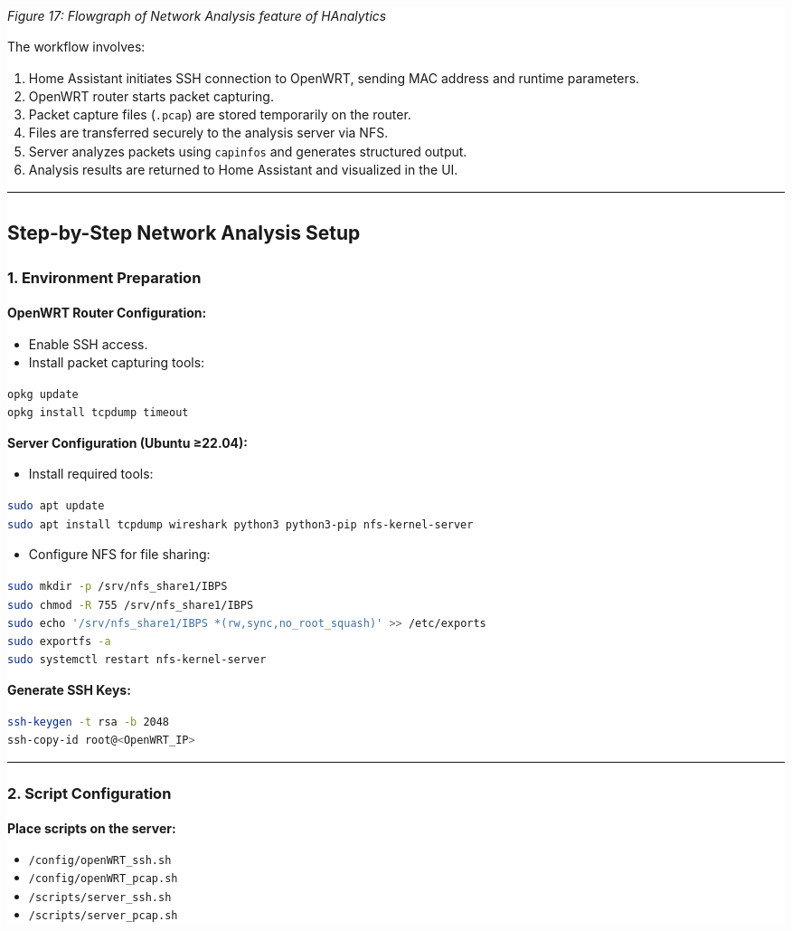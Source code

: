 *Figure 17: Flowgraph of Network Analysis feature of HAnalytics*

The workflow involves:
1. Home Assistant initiates SSH connection to OpenWRT, sending MAC address and runtime parameters.
2. OpenWRT router starts packet capturing.
3. Packet capture files (`.pcap`) are stored temporarily on the router.
4. Files are transferred securely to the analysis server via NFS.
5. Server analyzes packets using `capinfos` and generates structured output.
6. Analysis results are returned to Home Assistant and visualized in the UI.

---

## Step-by-Step Network Analysis Setup

### 1. Environment Preparation

**OpenWRT Router Configuration:**
- Enable SSH access.
- Install packet capturing tools:
```bash
opkg update
opkg install tcpdump timeout
```

**Server Configuration (Ubuntu ≥22.04):**
- Install required tools:
```bash
sudo apt update
sudo apt install tcpdump wireshark python3 python3-pip nfs-kernel-server
```
- Configure NFS for file sharing:
```bash
sudo mkdir -p /srv/nfs_share1/IBPS
sudo chmod -R 755 /srv/nfs_share1/IBPS
sudo echo '/srv/nfs_share1/IBPS *(rw,sync,no_root_squash)' >> /etc/exports
sudo exportfs -a
sudo systemctl restart nfs-kernel-server
```

**Generate SSH Keys:**
```bash
ssh-keygen -t rsa -b 2048
ssh-copy-id root@<OpenWRT_IP>
```

---

### 2. Script Configuration

**Place scripts on the server:**
- `/config/openWRT_ssh.sh`
- `/config/openWRT_pcap.sh`
- `/scripts/server_ssh.sh`
- `/scripts/server_pcap.sh`
